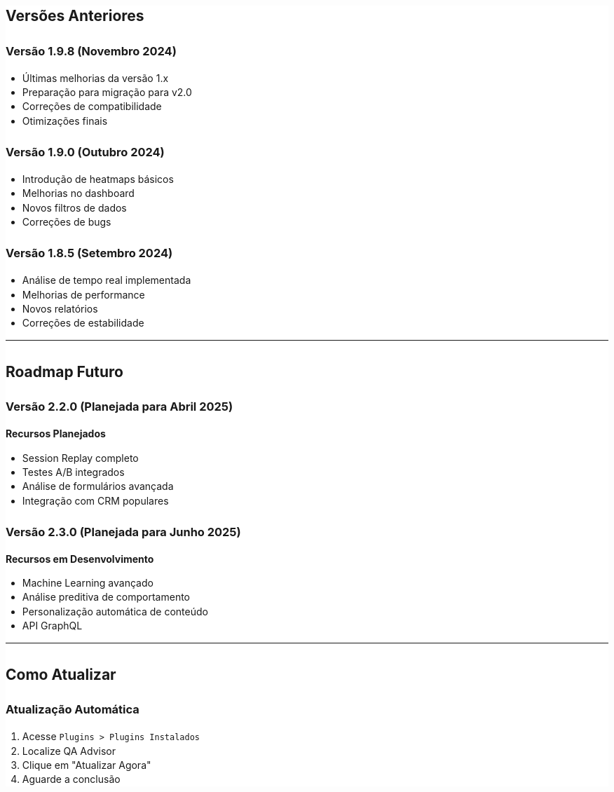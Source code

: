 
## Versões Anteriores

### Versão 1.9.8 (Novembro 2024)
- Últimas melhorias da versão 1.x
- Preparação para migração para v2.0
- Correções de compatibilidade
- Otimizações finais

### Versão 1.9.0 (Outubro 2024)
- Introdução de heatmaps básicos
- Melhorias no dashboard
- Novos filtros de dados
- Correções de bugs

### Versão 1.8.5 (Setembro 2024)
- Análise de tempo real implementada
- Melhorias de performance
- Novos relatórios
- Correções de estabilidade

---

## Roadmap Futuro

### Versão 2.2.0 (Planejada para Abril 2025)

**Recursos Planejados**
- Session Replay completo
- Testes A/B integrados
- Análise de formulários avançada
- Integração com CRM populares

### Versão 2.3.0 (Planejada para Junho 2025)

**Recursos em Desenvolvimento**
- Machine Learning avançado
- Análise preditiva de comportamento
- Personalização automática de conteúdo
- API GraphQL

---

## Como Atualizar

### Atualização Automática
1. Acesse `Plugins > Plugins Instalados`
2. Localize QA Advisor
3. Clique em "Atualizar Agora"
4. Aguarde a conclusão
